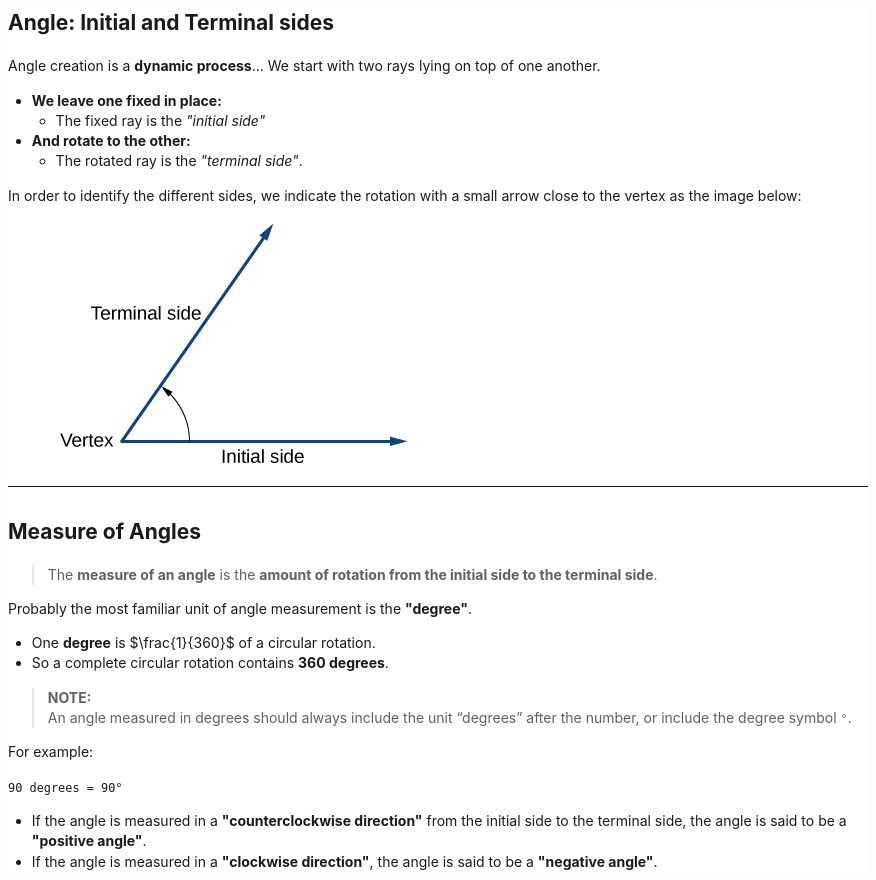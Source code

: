 ## Angle: Initial and Terminal sides

Angle creation is a **dynamic process**... We start with two rays lying on top of one another.

 - **We leave one fixed in place:**
   - The fixed ray is the *"initial side"*
 - **And rotate to the other:**
   - The rotated ray is the *"terminal side"*.

In order to identify the different sides, we indicate the rotation with a small arrow close to the vertex as the image below:

![img](images/angle-01.jpeg)  

---

<div id="measure-of-angles"></div>

## Measure of Angles

> The **measure of an angle** is the **amount of rotation from the initial side to the terminal side**.

Probably the most familiar unit of angle measurement is the **"degree"**.

 - One **degree** is $\frac{1}{360}$ of a circular rotation.
 - So a complete circular rotation contains **360 degrees**.

> **NOTE:**  
> An angle measured in degrees should always include the unit “degrees” after the number, or include the degree symbol `°`.

For example:

```bash
90 degrees = 90°
```

 - If the angle is measured in a **"counterclockwise direction"** from the initial side to the terminal side, the angle is said to be a **"positive angle"**.
 - If the angle is measured in a **"clockwise direction"**, the angle is said to be a **"negative angle"**.
